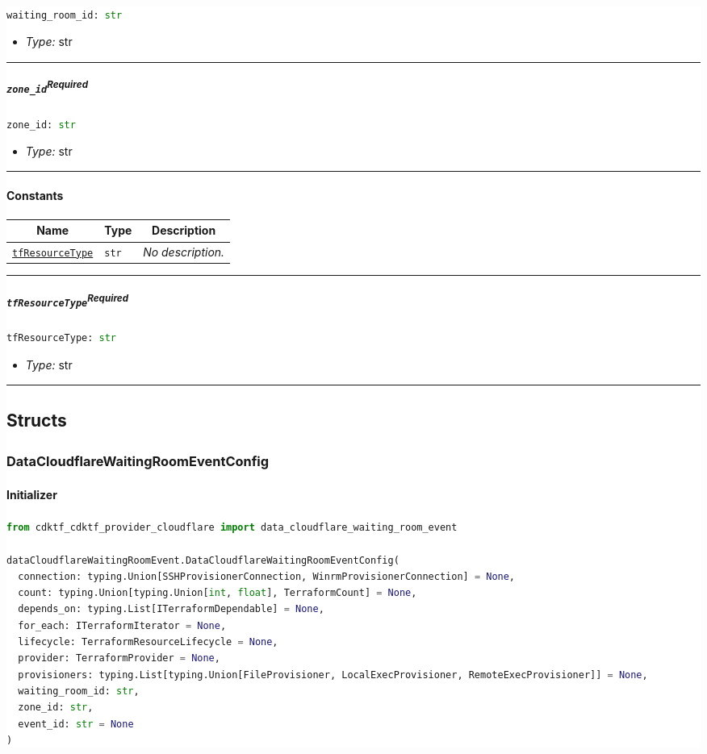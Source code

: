 ```python
waiting_room_id: str
```

- *Type:* str

---

##### `zone_id`<sup>Required</sup> <a name="zone_id" id="@cdktf/provider-cloudflare.dataCloudflareWaitingRoomEvent.DataCloudflareWaitingRoomEvent.property.zoneId"></a>

```python
zone_id: str
```

- *Type:* str

---

#### Constants <a name="Constants" id="Constants"></a>

| **Name** | **Type** | **Description** |
| --- | --- | --- |
| <code><a href="#@cdktf/provider-cloudflare.dataCloudflareWaitingRoomEvent.DataCloudflareWaitingRoomEvent.property.tfResourceType">tfResourceType</a></code> | <code>str</code> | *No description.* |

---

##### `tfResourceType`<sup>Required</sup> <a name="tfResourceType" id="@cdktf/provider-cloudflare.dataCloudflareWaitingRoomEvent.DataCloudflareWaitingRoomEvent.property.tfResourceType"></a>

```python
tfResourceType: str
```

- *Type:* str

---

## Structs <a name="Structs" id="Structs"></a>

### DataCloudflareWaitingRoomEventConfig <a name="DataCloudflareWaitingRoomEventConfig" id="@cdktf/provider-cloudflare.dataCloudflareWaitingRoomEvent.DataCloudflareWaitingRoomEventConfig"></a>

#### Initializer <a name="Initializer" id="@cdktf/provider-cloudflare.dataCloudflareWaitingRoomEvent.DataCloudflareWaitingRoomEventConfig.Initializer"></a>

```python
from cdktf_cdktf_provider_cloudflare import data_cloudflare_waiting_room_event

dataCloudflareWaitingRoomEvent.DataCloudflareWaitingRoomEventConfig(
  connection: typing.Union[SSHProvisionerConnection, WinrmProvisionerConnection] = None,
  count: typing.Union[typing.Union[int, float], TerraformCount] = None,
  depends_on: typing.List[ITerraformDependable] = None,
  for_each: ITerraformIterator = None,
  lifecycle: TerraformResourceLifecycle = None,
  provider: TerraformProvider = None,
  provisioners: typing.List[typing.Union[FileProvisioner, LocalExecProvisioner, RemoteExecProvisioner]] = None,
  waiting_room_id: str,
  zone_id: str,
  event_id: str = None
)
```